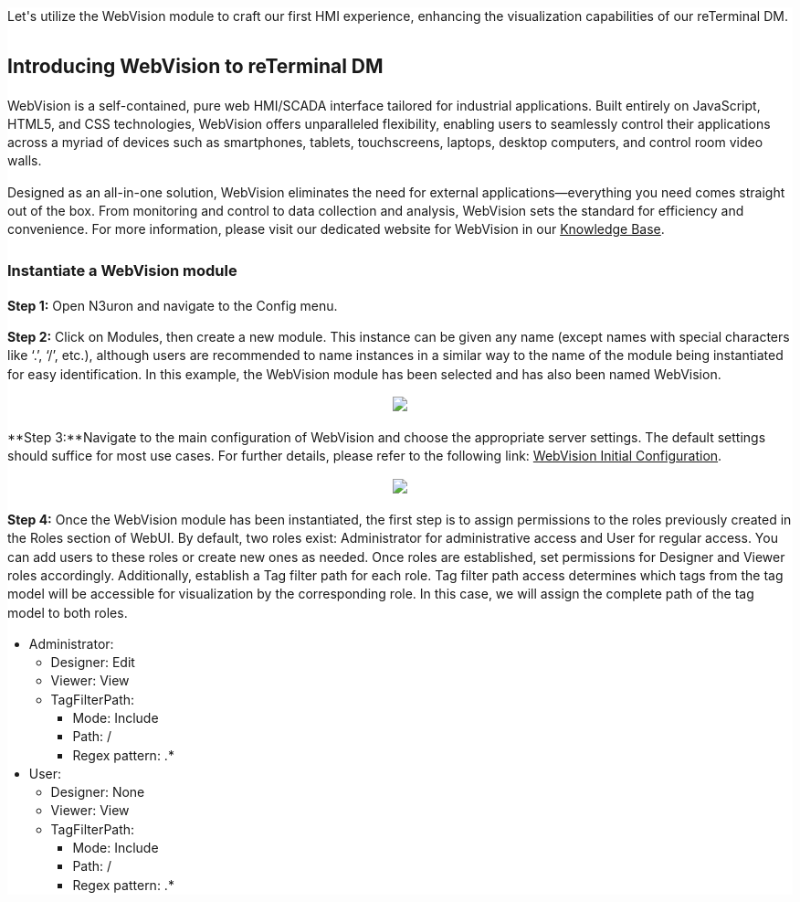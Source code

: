 Let's utilize the WebVision module to craft our first HMI experience, enhancing the visualization capabilities of our reTerminal DM.


## Introducing WebVision to reTerminal DM


WebVision is a self-contained, pure web HMI/SCADA interface tailored for industrial applications. Built entirely on JavaScript, HTML5, and CSS technologies, WebVision offers unparalleled flexibility, enabling users to seamlessly control their applications across a myriad of devices such as smartphones, tablets, touchscreens, laptops, desktop computers, and control room video walls.

Designed as an all-in-one solution, WebVision eliminates the need for external applications—everything you need comes straight out of the box. From monitoring and control to data collection and analysis, WebVision sets the standard for efficiency and convenience.
For more information, please visit our dedicated website for WebVision in our [Knowledge Base](https://docs.n3uron.com/docs/web-vision).

### Instantiate a WebVision module

**Step 1:** Open N3uron and navigate to the Config menu.

**Step 2:**  Click on Modules, then create a new module. This instance can be given any name (except names with special characters like ‘.’, ‘/’, etc.), although users are recommended to name instances in a similar way to the name of the module being instantiated for easy identification. In this example, the WebVision module has been selected and has also been named WebVision.

<center><img width={1000} src="https://files.seeedstudio.com/wiki/reTerminalDM/N3uron/Image_5.gif" /></center>

**Step 3:**Navigate to the main configuration of WebVision and choose the appropriate server settings. The default settings should suffice for most use cases. For further details, please refer to the following link: [WebVision Initial Configuration](https://docs.n3uron.com/docs/web-vision-configuration).


<center><img width={1000} src="https://files.seeedstudio.com/wiki/reTerminalDM/N3uron/Image_6.png" /></center>

**Step 4:** Once the WebVision module has been instantiated, the first step is to assign permissions to the roles previously created in the Roles section of WebUI. By default, two roles exist: Administrator for administrative access and User for regular access. You can add users to these roles or create new ones as needed. Once roles are established, set permissions for Designer and Viewer roles accordingly. 
Additionally, establish a Tag filter path for each role. Tag filter path access determines which tags from the tag model will be accessible for visualization by the corresponding role. In this case, we will assign the complete path of the tag model to both roles.


- Administrator:
    - Designer: Edit
    - Viewer: View
    - TagFilterPath:
        - Mode: Include
        - Path: /
        - Regex pattern: .*
- User:
    - Designer: None
    - Viewer: View
    - TagFilterPath:
        - Mode: Include
        - Path: /
        - Regex pattern: .*
